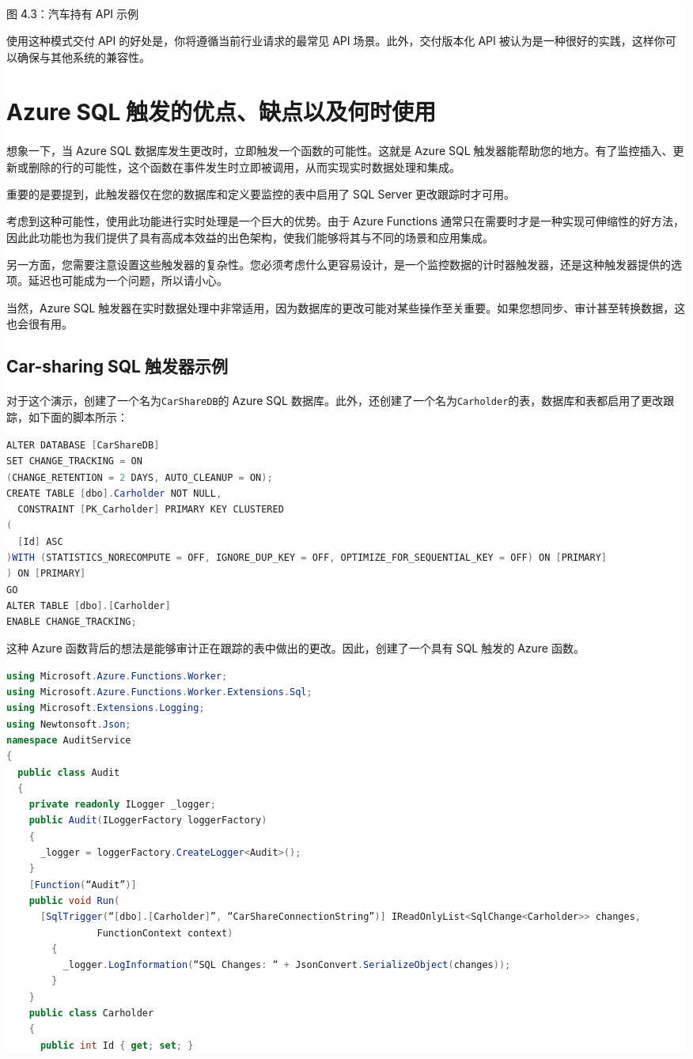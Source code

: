 
图 4.3：汽车持有 API 示例

使用这种模式交付 API 的好处是，你将遵循当前行业请求的最常见 API 场景。此外，交付版本化 API 被认为是一种很好的实践，这样你可以确保与其他系统的兼容性。

# Azure SQL 触发的优点、缺点以及何时使用

想象一下，当 Azure SQL 数据库发生更改时，立即触发一个函数的可能性。这就是 Azure SQL 触发器能帮助您的地方。有了监控插入、更新或删除的行的可能性，这个函数在事件发生时立即被调用，从而实现实时数据处理和集成。

重要的是要提到，此触发器仅在您的数据库和定义要监控的表中启用了 SQL Server 更改跟踪时才可用。

考虑到这种可能性，使用此功能进行实时处理是一个巨大的优势。由于 Azure Functions 通常只在需要时才是一种实现可伸缩性的好方法，因此此功能也为我们提供了具有高成本效益的出色架构，使我们能够将其与不同的场景和应用集成。

另一方面，您需要注意设置这些触发器的复杂性。您必须考虑什么更容易设计，是一个监控数据的计时器触发器，还是这种触发器提供的选项。延迟也可能成为一个问题，所以请小心。

当然，Azure SQL 触发器在实时数据处理中非常适用，因为数据库的更改可能对某些操作至关重要。如果您想同步、审计甚至转换数据，这也会很有用。

## Car-sharing SQL 触发器示例

对于这个演示，创建了一个名为`CarShareDB`的 Azure SQL 数据库。此外，还创建了一个名为`Carholder`的表，数据库和表都启用了更改跟踪，如下面的脚本所示：

```cs
ALTER DATABASE [CarShareDB]
SET CHANGE_TRACKING = ON
(CHANGE_RETENTION = 2 DAYS, AUTO_CLEANUP = ON);
CREATE TABLE [dbo].Carholder NOT NULL,
  CONSTRAINT [PK_Carholder] PRIMARY KEY CLUSTERED
(
  [Id] ASC
)WITH (STATISTICS_NORECOMPUTE = OFF, IGNORE_DUP_KEY = OFF, OPTIMIZE_FOR_SEQUENTIAL_KEY = OFF) ON [PRIMARY]
) ON [PRIMARY]
GO
ALTER TABLE [dbo].[Carholder]
ENABLE CHANGE_TRACKING; 
```

这种 Azure 函数背后的想法是能够审计正在跟踪的表中做出的更改。因此，创建了一个具有 SQL 触发的 Azure 函数。

```cs
using Microsoft.Azure.Functions.Worker;
using Microsoft.Azure.Functions.Worker.Extensions.Sql;
using Microsoft.Extensions.Logging;
using Newtonsoft.Json;
namespace AuditService
{
  public class Audit
  {
    private readonly ILogger _logger;
    public Audit(ILoggerFactory loggerFactory)
    {
      _logger = loggerFactory.CreateLogger<Audit>();
    }
    [Function(“Audit”)]
    public void Run(
      [SqlTrigger(“[dbo].[Carholder]”, “CarShareConnectionString”)] IReadOnlyList<SqlChange<Carholder>> changes,
                FunctionContext context)
        {
          _logger.LogInformation(“SQL Changes: “ + JsonConvert.SerializeObject(changes));
        }
    }
    public class Carholder
    {
      public int Id { get; set; }
```